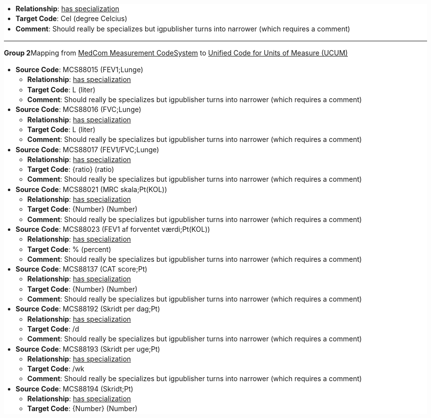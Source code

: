   * **Relationship**: [has specialization](http://hl7.org/fhir/R5/codesystem-concept-map-relationship.html#specializes)
  * **Target Code**: Cel (degree Celcius)
  * **Comment**: Should really be specializes but igpublisher turns into narrower (which requires a comment)

-------

**Group 2**Mapping from [MedCom Measurement CodeSystem](CodeSystem-urn-oid-1.2.208.184.100.8.md) to [Unified Code for Units of Measure (UCUM)](http://terminology.hl7.org/6.5.0/CodeSystem-v3-ucum.html)

* **Source Code**: MCS88015 (FEV1;Lunge)
  * **Relationship**: [has specialization](http://hl7.org/fhir/R5/codesystem-concept-map-relationship.html#specializes)
  * **Target Code**: L (liter)
  * **Comment**: Should really be specializes but igpublisher turns into narrower (which requires a comment)
* **Source Code**: MCS88016 (FVC;Lunge)
  * **Relationship**: [has specialization](http://hl7.org/fhir/R5/codesystem-concept-map-relationship.html#specializes)
  * **Target Code**: L (liter)
  * **Comment**: Should really be specializes but igpublisher turns into narrower (which requires a comment)
* **Source Code**: MCS88017 (FEV1/FVC;Lunge)
  * **Relationship**: [has specialization](http://hl7.org/fhir/R5/codesystem-concept-map-relationship.html#specializes)
  * **Target Code**: {ratio} (ratio)
  * **Comment**: Should really be specializes but igpublisher turns into narrower (which requires a comment)
* **Source Code**: MCS88021 (MRC skala;Pt(KOL))
  * **Relationship**: [has specialization](http://hl7.org/fhir/R5/codesystem-concept-map-relationship.html#specializes)
  * **Target Code**: {Number} (Number)
  * **Comment**: Should really be specializes but igpublisher turns into narrower (which requires a comment)
* **Source Code**: MCS88023 (FEV1 af forventet værdi;Pt(KOL))
  * **Relationship**: [has specialization](http://hl7.org/fhir/R5/codesystem-concept-map-relationship.html#specializes)
  * **Target Code**: % (percent)
  * **Comment**: Should really be specializes but igpublisher turns into narrower (which requires a comment)
* **Source Code**: MCS88137 (CAT score;Pt)
  * **Relationship**: [has specialization](http://hl7.org/fhir/R5/codesystem-concept-map-relationship.html#specializes)
  * **Target Code**: {Number} (Number)
  * **Comment**: Should really be specializes but igpublisher turns into narrower (which requires a comment)
* **Source Code**: MCS88192 (Skridt per dag;Pt)
  * **Relationship**: [has specialization](http://hl7.org/fhir/R5/codesystem-concept-map-relationship.html#specializes)
  * **Target Code**: /d
  * **Comment**: Should really be specializes but igpublisher turns into narrower (which requires a comment)
* **Source Code**: MCS88193 (Skridt per uge;Pt)
  * **Relationship**: [has specialization](http://hl7.org/fhir/R5/codesystem-concept-map-relationship.html#specializes)
  * **Target Code**: /wk
  * **Comment**: Should really be specializes but igpublisher turns into narrower (which requires a comment)
* **Source Code**: MCS88194 (Skridt;Pt)
  * **Relationship**: [has specialization](http://hl7.org/fhir/R5/codesystem-concept-map-relationship.html#specializes)
  * **Target Code**: {Number} (Number)